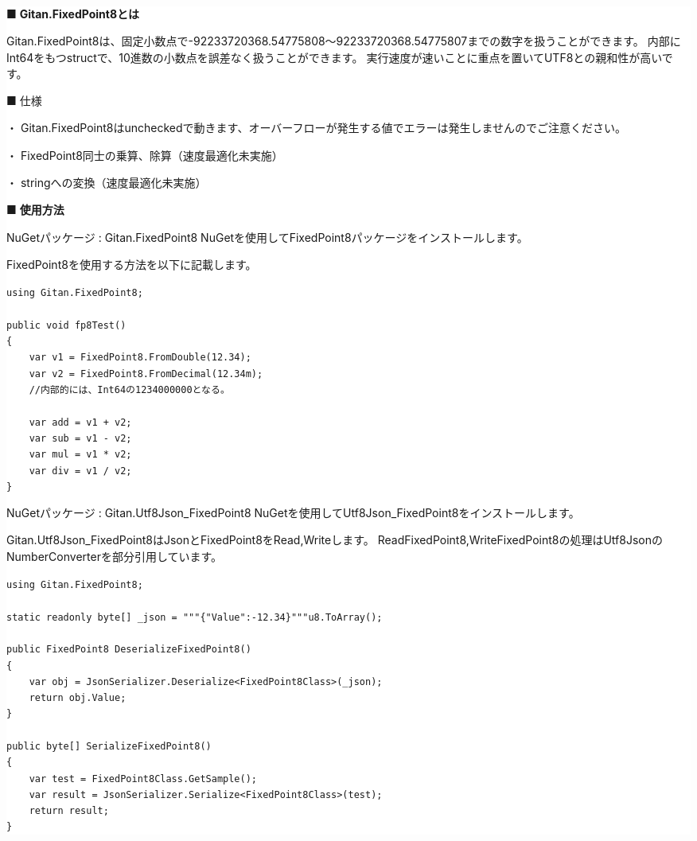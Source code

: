 ■ **Gitan.FixedPoint8とは**

Gitan.FixedPoint8は、固定小数点で-92233720368.54775808～92233720368.54775807までの数字を扱うことができます。
内部にInt64をもつstructで、10進数の小数点を誤差なく扱うことができます。
実行速度が速いことに重点を置いてUTF8との親和性が高いです。


■ 仕様

・ Gitan.FixedPoint8はuncheckedで動きます、オーバーフローが発生する値でエラーは発生しませんのでご注意ください。

・ FixedPoint8同士の乗算、除算（速度最適化未実施）

・ stringへの変換（速度最適化未実施）


■ **使用方法**

NuGetパッケージ : Gitan.FixedPoint8
NuGetを使用してFixedPoint8パッケージをインストールします。

FixedPoint8を使用する方法を以下に記載します。

    using Gitan.FixedPoint8;

    public void fp8Test()       
    {
        var v1 = FixedPoint8.FromDouble(12.34);        
        var v2 = FixedPoint8.FromDecimal(12.34m);
        //内部的には、Int64の1234000000となる。

        var add = v1 + v2;
        var sub = v1 - v2;
        var mul = v1 * v2;
        var div = v1 / v2;
    }


NuGetパッケージ : Gitan.Utf8Json_FixedPoint8
NuGetを使用してUtf8Json_FixedPoint8をインストールします。

Gitan.Utf8Json_FixedPoint8はJsonとFixedPoint8をRead,Writeします。
ReadFixedPoint8,WriteFixedPoint8の処理はUtf8JsonのNumberConverterを部分引用しています。

    using Gitan.FixedPoint8;

    static readonly byte[] _json = """{"Value":-12.34}"""u8.ToArray();

    public FixedPoint8 DeserializeFixedPoint8()
    {
        var obj = JsonSerializer.Deserialize<FixedPoint8Class>(_json);
        return obj.Value;
    }

    public byte[] SerializeFixedPoint8()
    {
        var test = FixedPoint8Class.GetSample();
        var result = JsonSerializer.Serialize<FixedPoint8Class>(test);
        return result;
    }
